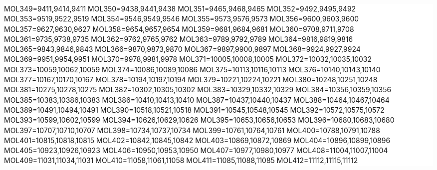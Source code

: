    MOL349=9411,9414,9411
   MOL350=9438,9441,9438
   MOL351=9465,9468,9465
   MOL352=9492,9495,9492
   MOL353=9519,9522,9519
   MOL354=9546,9549,9546
   MOL355=9573,9576,9573
   MOL356=9600,9603,9600
   MOL357=9627,9630,9627
   MOL358=9654,9657,9654
   MOL359=9681,9684,9681
   MOL360=9708,9711,9708
   MOL361=9735,9738,9735
   MOL362=9762,9765,9762
   MOL363=9789,9792,9789
   MOL364=9816,9819,9816
   MOL365=9843,9846,9843
   MOL366=9870,9873,9870
   MOL367=9897,9900,9897
   MOL368=9924,9927,9924
   MOL369=9951,9954,9951
   MOL370=9978,9981,9978
   MOL371=10005,10008,10005
   MOL372=10032,10035,10032
   MOL373=10059,10062,10059
   MOL374=10086,10089,10086
   MOL375=10113,10116,10113
   MOL376=10140,10143,10140
   MOL377=10167,10170,10167
   MOL378=10194,10197,10194
   MOL379=10221,10224,10221
   MOL380=10248,10251,10248
   MOL381=10275,10278,10275
   MOL382=10302,10305,10302
   MOL383=10329,10332,10329
   MOL384=10356,10359,10356
   MOL385=10383,10386,10383
   MOL386=10410,10413,10410
   MOL387=10437,10440,10437
   MOL388=10464,10467,10464
   MOL389=10491,10494,10491
   MOL390=10518,10521,10518
   MOL391=10545,10548,10545
   MOL392=10572,10575,10572
   MOL393=10599,10602,10599
   MOL394=10626,10629,10626
   MOL395=10653,10656,10653
   MOL396=10680,10683,10680
   MOL397=10707,10710,10707
   MOL398=10734,10737,10734
   MOL399=10761,10764,10761
   MOL400=10788,10791,10788
   MOL401=10815,10818,10815
   MOL402=10842,10845,10842
   MOL403=10869,10872,10869
   MOL404=10896,10899,10896
   MOL405=10923,10926,10923
   MOL406=10950,10953,10950
   MOL407=10977,10980,10977
   MOL408=11004,11007,11004
   MOL409=11031,11034,11031
   MOL410=11058,11061,11058
   MOL411=11085,11088,11085
   MOL412=11112,11115,11112